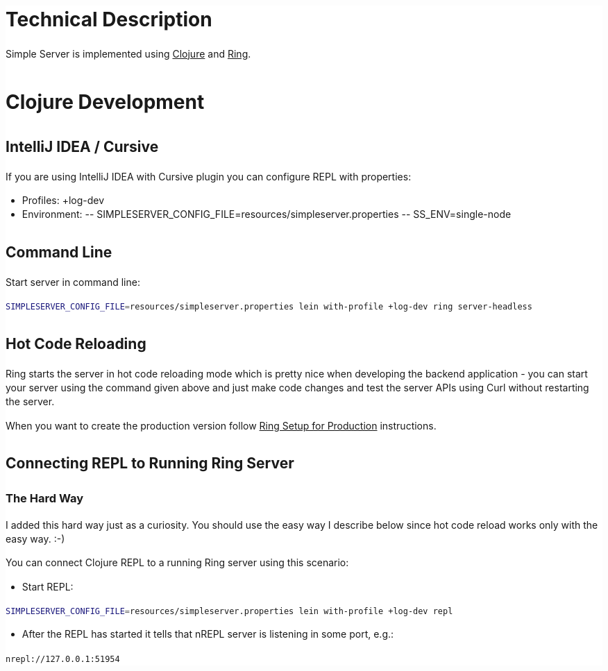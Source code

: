 
# Technical Description

Simple Server is implemented using [Clojure](https://clojure.org/) and [Ring](https://github.com/ring-clojure).

# Clojure Development

## IntelliJ IDEA / Cursive

If you are using IntelliJ IDEA with Cursive plugin you can configure REPL with properties:
- Profiles: +log-dev
- Environment: 
-- SIMPLESERVER_CONFIG_FILE=resources/simpleserver.properties
-- SS_ENV=single-node


## Command Line

Start server in command line: 

```bash
SIMPLESERVER_CONFIG_FILE=resources/simpleserver.properties lein with-profile +log-dev ring server-headless
```

## Hot Code Reloading

Ring starts the server in hot code reloading mode which is pretty nice when developing the backend application - you can start your server using the command given above and just make code changes and test the server APIs using Curl without restarting the server.

When you want to create the production version follow [Ring Setup for Production](https://github.com/ring-clojure/ring/wiki/Setup-for-production) instructions.

## Connecting REPL to Running Ring Server

### The Hard Way

I added this hard way just as a curiosity. You should use the easy way I describe below since hot code reload works only with the easy way. :-)

You can connect Clojure REPL to a running Ring server using this scenario:

- Start REPL:
```bash
SIMPLESERVER_CONFIG_FILE=resources/simpleserver.properties lein with-profile +log-dev repl
```

- After the REPL has started it tells that nREPL server is listening in some port, e.g.: 

```
nrepl://127.0.0.1:51954
```

